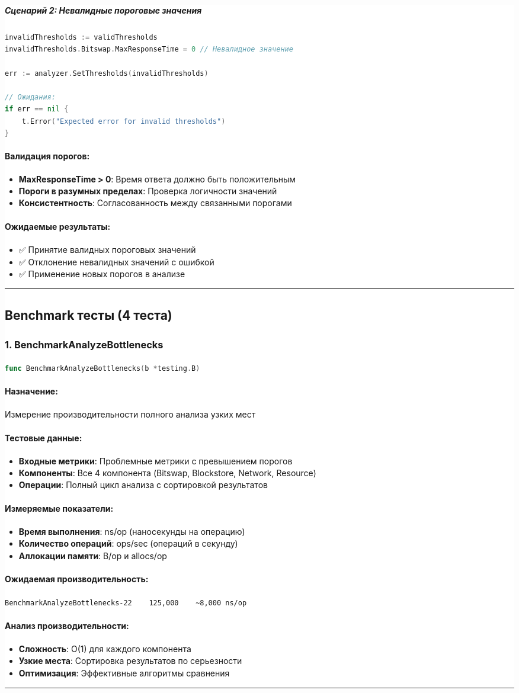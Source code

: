 ##### Сценарий 2: Невалидные пороговые значения
```go
invalidThresholds := validThresholds
invalidThresholds.Bitswap.MaxResponseTime = 0 // Невалидное значение

err := analyzer.SetThresholds(invalidThresholds)

// Ожидания:
if err == nil {
    t.Error("Expected error for invalid thresholds")
}
```

#### Валидация порогов:
- **MaxResponseTime > 0**: Время ответа должно быть положительным
- **Пороги в разумных пределах**: Проверка логичности значений
- **Консистентность**: Согласованность между связанными порогами

#### Ожидаемые результаты:
- ✅ Принятие валидных пороговых значений
- ✅ Отклонение невалидных значений с ошибкой
- ✅ Применение новых порогов в анализе

---

## Benchmark тесты (4 теста)

### 1. BenchmarkAnalyzeBottlenecks
```go
func BenchmarkAnalyzeBottlenecks(b *testing.B)
```

#### Назначение:
Измерение производительности полного анализа узких мест

#### Тестовые данные:
- **Входные метрики**: Проблемные метрики с превышением порогов
- **Компоненты**: Все 4 компонента (Bitswap, Blockstore, Network, Resource)
- **Операции**: Полный цикл анализа с сортировкой результатов

#### Измеряемые показатели:
- **Время выполнения**: ns/op (наносекунды на операцию)
- **Количество операций**: ops/sec (операций в секунду)
- **Аллокации памяти**: B/op и allocs/op

#### Ожидаемая производительность:
```
BenchmarkAnalyzeBottlenecks-22    125,000    ~8,000 ns/op
```

#### Анализ производительности:
- **Сложность**: O(1) для каждого компонента
- **Узкие места**: Сортировка результатов по серьезности
- **Оптимизация**: Эффективные алгоритмы сравнения

---